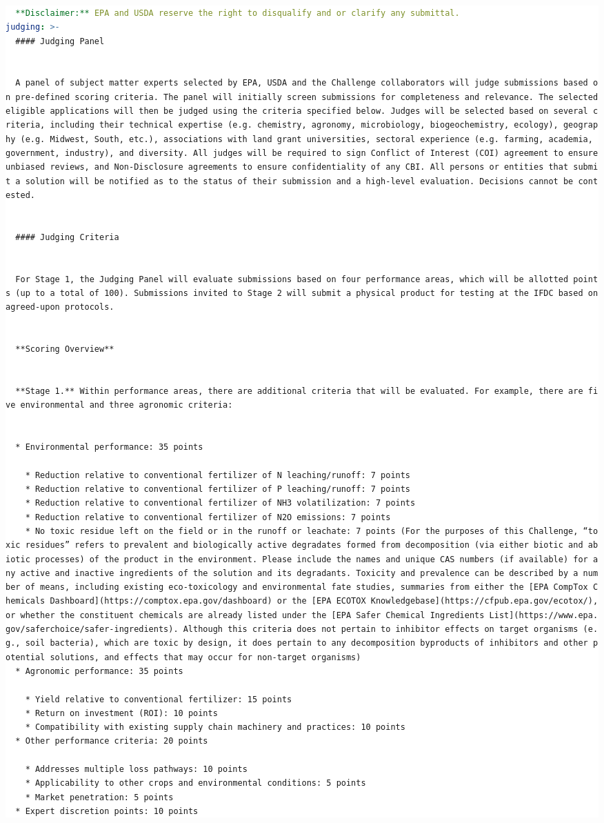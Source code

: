 ```yaml
  **Disclaimer:** EPA and USDA reserve the right to disqualify and or clarify any submittal.
judging: >-
  #### Judging Panel


  A panel of subject matter experts selected by EPA, USDA and the Challenge collaborators will judge submissions based on pre-defined scoring criteria. The panel will initially screen submissions for completeness and relevance. The selected eligible applications will then be judged using the criteria specified below. Judges will be selected based on several criteria, including their technical expertise (e.g. chemistry, agronomy, microbiology, biogeochemistry, ecology), geography (e.g. Midwest, South, etc.), associations with land grant universities, sectoral experience (e.g. farming, academia, government, industry), and diversity. All judges will be required to sign Conflict of Interest (COI) agreement to ensure unbiased reviews, and Non-Disclosure agreements to ensure confidentiality of any CBI. All persons or entities that submit a solution will be notified as to the status of their submission and a high-level evaluation. Decisions cannot be contested.


  #### Judging Criteria


  For Stage 1, the Judging Panel will evaluate submissions based on four performance areas, which will be allotted points (up to a total of 100). Submissions invited to Stage 2 will submit a physical product for testing at the IFDC based on agreed-upon protocols.


  **Scoring Overview**


  **Stage 1.** Within performance areas, there are additional criteria that will be evaluated. For example, there are five environmental and three agronomic criteria:


  * Environmental performance: 35 points

    * Reduction relative to conventional fertilizer of N leaching/runoff: 7 points
    * Reduction relative to conventional fertilizer of P leaching/runoff: 7 points 
    * Reduction relative to conventional fertilizer of NH3 volatilization: 7 points
    * Reduction relative to conventional fertilizer of N2O emissions: 7 points
    * No toxic residue left on the field or in the runoff or leachate: 7 points (For the purposes of this Challenge, “toxic residues” refers to prevalent and biologically active degradates formed from decomposition (via either biotic and abiotic processes) of the product in the environment. Please include the names and unique CAS numbers (if available) for any active and inactive ingredients of the solution and its degradants. Toxicity and prevalence can be described by a number of means, including existing eco-toxicology and environmental fate studies, summaries from either the [EPA CompTox Chemicals Dashboard](https://comptox.epa.gov/dashboard) or the [EPA ECOTOX Knowledgebase](https://cfpub.epa.gov/ecotox/), or whether the constituent chemicals are already listed under the [EPA Safer Chemical Ingredients List](https://www.epa.gov/saferchoice/safer-ingredients). Although this criteria does not pertain to inhibitor effects on target organisms (e.g., soil bacteria), which are toxic by design, it does pertain to any decomposition byproducts of inhibitors and other potential solutions, and effects that may occur for non-target organisms)
  * Agronomic performance: 35 points 

    * Yield relative to conventional fertilizer: 15 points
    * Return on investment (ROI): 10 points
    * Compatibility with existing supply chain machinery and practices: 10 points
  * Other performance criteria: 20 points

    * Addresses multiple loss pathways: 10 points
    * Applicability to other crops and environmental conditions: 5 points
    * Market penetration: 5 points
  * Expert discretion points: 10 points


```